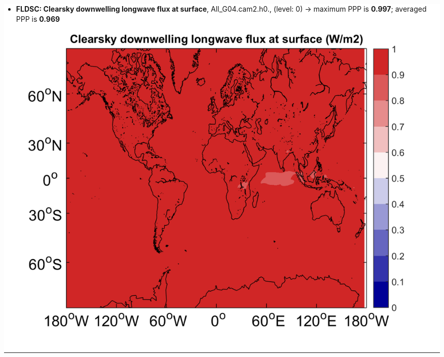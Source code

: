   * __FLDSC: Clearsky downwelling longwave flux at surface__, All_G04.cam2.h0., (level: 0) -> maximum PPP is __0.997__; averaged PPP is __0.969__  ![](../../figures/n02d_AMIP/PPP_atm/PPP_All_G04.cam2.h0.FLDSC.png)
 
------ 
 